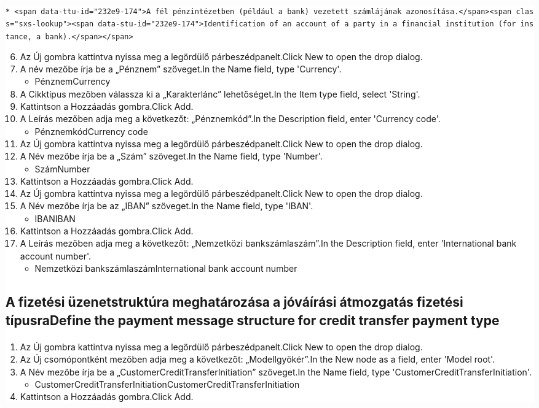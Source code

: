     * <span data-ttu-id="232e9-174">A fél pénzintézetben (például a bank) vezetett számlájának azonosítása.</span><span class="sxs-lookup"><span data-stu-id="232e9-174">Identification of an account of a party in a financial institution (for instance, a bank).</span></span>  
6. <span data-ttu-id="232e9-175">Az Új gombra kattintva nyissa meg a legördülő párbeszédpanelt.</span><span class="sxs-lookup"><span data-stu-id="232e9-175">Click New to open the drop dialog.</span></span>
7. <span data-ttu-id="232e9-176">A név mezőbe írja be a „Pénznem” szöveget.</span><span class="sxs-lookup"><span data-stu-id="232e9-176">In the Name field, type 'Currency'.</span></span>
    * <span data-ttu-id="232e9-177">Pénznem</span><span class="sxs-lookup"><span data-stu-id="232e9-177">Currency</span></span>  
8. <span data-ttu-id="232e9-178">A Cikktípus mezőben válassza ki a „Karakterlánc” lehetőséget.</span><span class="sxs-lookup"><span data-stu-id="232e9-178">In the Item type field, select 'String'.</span></span>
9. <span data-ttu-id="232e9-179">Kattintson a Hozzáadás gombra.</span><span class="sxs-lookup"><span data-stu-id="232e9-179">Click Add.</span></span>
10. <span data-ttu-id="232e9-180">A Leírás mezőben adja meg a következőt: „Pénznemkód”.</span><span class="sxs-lookup"><span data-stu-id="232e9-180">In the Description field, enter 'Currency code'.</span></span>
    * <span data-ttu-id="232e9-181">Pénznemkód</span><span class="sxs-lookup"><span data-stu-id="232e9-181">Currency code</span></span>  
11. <span data-ttu-id="232e9-182">Az Új gombra kattintva nyissa meg a legördülő párbeszédpanelt.</span><span class="sxs-lookup"><span data-stu-id="232e9-182">Click New to open the drop dialog.</span></span>
12. <span data-ttu-id="232e9-183">A Név mezőbe írja be a „Szám” szöveget.</span><span class="sxs-lookup"><span data-stu-id="232e9-183">In the Name field, type 'Number'.</span></span>
    * <span data-ttu-id="232e9-184">Szám</span><span class="sxs-lookup"><span data-stu-id="232e9-184">Number</span></span>  
13. <span data-ttu-id="232e9-185">Kattintson a Hozzáadás gombra.</span><span class="sxs-lookup"><span data-stu-id="232e9-185">Click Add.</span></span>
14. <span data-ttu-id="232e9-186">Az Új gombra kattintva nyissa meg a legördülő párbeszédpanelt.</span><span class="sxs-lookup"><span data-stu-id="232e9-186">Click New to open the drop dialog.</span></span>
15. <span data-ttu-id="232e9-187">A Név mezőbe írja be az „IBAN” szöveget.</span><span class="sxs-lookup"><span data-stu-id="232e9-187">In the Name field, type 'IBAN'.</span></span>
    * <span data-ttu-id="232e9-188">IBAN</span><span class="sxs-lookup"><span data-stu-id="232e9-188">IBAN</span></span>  
16. <span data-ttu-id="232e9-189">Kattintson a Hozzáadás gombra.</span><span class="sxs-lookup"><span data-stu-id="232e9-189">Click Add.</span></span>
17. <span data-ttu-id="232e9-190">A Leírás mezőben adja meg a következőt: „Nemzetközi bankszámlaszám”.</span><span class="sxs-lookup"><span data-stu-id="232e9-190">In the Description field, enter 'International bank account number'.</span></span>
    * <span data-ttu-id="232e9-191">Nemzetközi bankszámlaszám</span><span class="sxs-lookup"><span data-stu-id="232e9-191">International bank account number</span></span>  

## <a name="define-the-payment-message-structure-for-credit-transfer-payment-type"></a><span data-ttu-id="232e9-192">A fizetési üzenetstruktúra meghatározása a jóváírási átmozgatás fizetési típusra</span><span class="sxs-lookup"><span data-stu-id="232e9-192">Define the payment message structure for credit transfer payment type</span></span>
1. <span data-ttu-id="232e9-193">Az Új gombra kattintva nyissa meg a legördülő párbeszédpanelt.</span><span class="sxs-lookup"><span data-stu-id="232e9-193">Click New to open the drop dialog.</span></span>
2. <span data-ttu-id="232e9-194">Az Új csomópontként mezőben adja meg a következőt: „Modellgyökér”.</span><span class="sxs-lookup"><span data-stu-id="232e9-194">In the New node as a field, enter 'Model root'.</span></span>
3. <span data-ttu-id="232e9-195">A Név mezőbe írja be a „CustomerCreditTransferInitiation” szöveget.</span><span class="sxs-lookup"><span data-stu-id="232e9-195">In the Name field, type 'CustomerCreditTransferInitiation'.</span></span>
    * <span data-ttu-id="232e9-196">CustomerCreditTransferInitiation</span><span class="sxs-lookup"><span data-stu-id="232e9-196">CustomerCreditTransferInitiation</span></span>  
4. <span data-ttu-id="232e9-197">Kattintson a Hozzáadás gombra.</span><span class="sxs-lookup"><span data-stu-id="232e9-197">Click Add.</span></span>